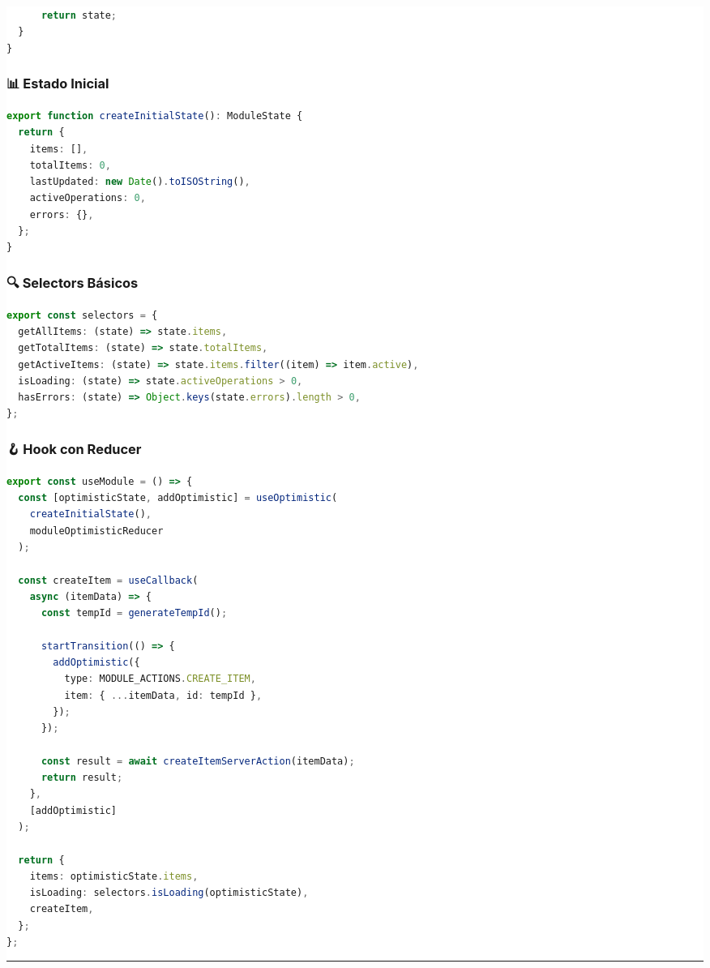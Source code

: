 ```typescript
      return state;
  }
}
```

### **📊 Estado Inicial**

```typescript
export function createInitialState(): ModuleState {
  return {
    items: [],
    totalItems: 0,
    lastUpdated: new Date().toISOString(),
    activeOperations: 0,
    errors: {},
  };
}
```

### **🔍 Selectors Básicos**

```typescript
export const selectors = {
  getAllItems: (state) => state.items,
  getTotalItems: (state) => state.totalItems,
  getActiveItems: (state) => state.items.filter((item) => item.active),
  isLoading: (state) => state.activeOperations > 0,
  hasErrors: (state) => Object.keys(state.errors).length > 0,
};
```

### **🪝 Hook con Reducer**

```typescript
export const useModule = () => {
  const [optimisticState, addOptimistic] = useOptimistic(
    createInitialState(),
    moduleOptimisticReducer
  );

  const createItem = useCallback(
    async (itemData) => {
      const tempId = generateTempId();

      startTransition(() => {
        addOptimistic({
          type: MODULE_ACTIONS.CREATE_ITEM,
          item: { ...itemData, id: tempId },
        });
      });

      const result = await createItemServerAction(itemData);
      return result;
    },
    [addOptimistic]
  );

  return {
    items: optimisticState.items,
    isLoading: selectors.isLoading(optimisticState),
    createItem,
  };
};
```

---